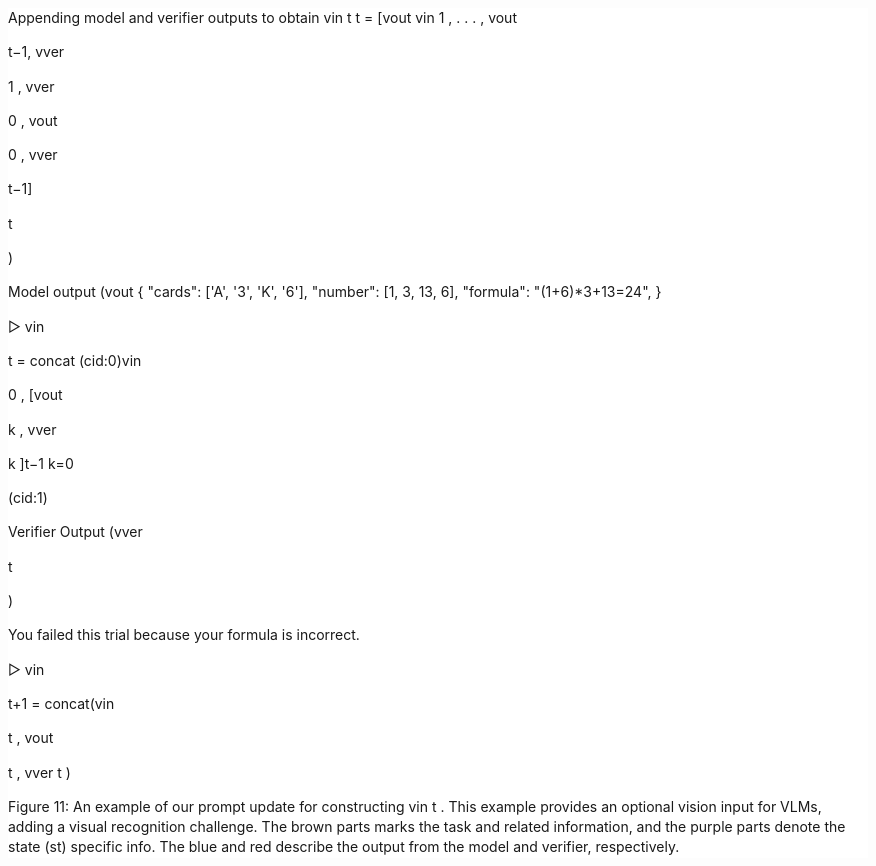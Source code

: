 Appending model and verifier outputs to obtain vin
t
t = [vout
vin
1 , . . . , vout

t−1, vver

1 , vver

0 , vout

0 , vver

t−1]

t

)

Model output (vout
{
"cards": ['A', '3', 'K', '6'],
"number": [1, 3, 13, 6],
"formula": "(1+6)*3+13=24",
}

▷ vin

t = concat (cid:0)vin

0 , [vout

k , vver

k ]t−1
k=0

(cid:1)

Verifier Output (vver

t

)

You failed this trial because your formula is incorrect.

▷ vin

t+1 = concat(vin

t , vout

t , vver
t )

Figure 11: An example of our prompt update for constructing vin
t . This example provides an optional vision
input for VLMs, adding a visual recognition challenge. The brown parts marks the task and related information, and the purple parts
denote the state (st) specific info. The blue and red describe the output from the model and verifier, respectively.
